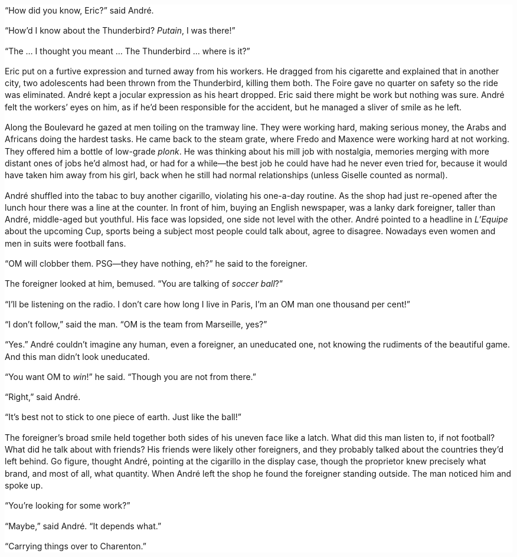 “How did you know, Eric?” said André.

“How’d I know about the Thunderbird? _Putain_, I was there!”

“The &#8230; I thought you meant &#8230; The Thunderbird &#8230; where is it?”

Eric put on a furtive expression and turned away from his workers. He dragged from his cigarette and explained that in another city, two adolescents had been thrown from the Thunderbird, killing them both. The Foire gave no quarter on safety so the ride was eliminated. André kept a jocular expression as his heart dropped. Eric said there might be work but nothing was sure. André felt the workers’ eyes on him, as if he’d been responsible for the accident, but he managed a sliver of smile as he left.

Along the Boulevard he gazed at men toiling on the tramway line. They were working hard, making serious money, the Arabs and Africans doing the hardest tasks. He came back to the steam grate, where Fredo and Maxence were working hard at not working. They offered him a bottle of low-grade _plonk_. He was thinking about his mill job with nostalgia, memories merging with more distant ones of jobs he’d almost had, or had for a while—the best job he could have had he never even tried for, because it would have taken him away from his girl, back when he still had normal relationships (unless Giselle counted as normal).

André shuffled into the tabac to buy another cigarillo, violating his one-a-day routine. As the shop had just re-opened after the lunch hour there was a line at the counter. In front of him, buying an English newspaper, was a lanky dark foreigner, taller than André, middle-aged but youthful. His face was lopsided, one side not level with the other. André pointed to a headline in _L’Equipe_ about the upcoming Cup, sports being a subject most people could talk about, agree to disagree. Nowadays even women and men in suits were football fans.

“OM will clobber them. PSG—they have nothing, eh?” he said to the foreigner.

The foreigner looked at him, bemused. “You are talking of _soccer ball_?”

“I’ll be listening on the radio. I don’t care how long I live in Paris, I’m an OM man one thousand per cent!”

“I don’t follow,” said the man. “OM is the team from Marseille, yes?”

“Yes.” André couldn’t imagine any human, even a foreigner, an uneducated one, not knowing the rudiments of the beautiful game. And this man didn’t look uneducated.

“You want OM to _win_!” he said. “Though you are not from there.”

“Right,” said André.

“It’s best not to stick to one piece of earth. Just like the ball!”

The foreigner’s broad smile held together both sides of his uneven face like a latch. What did this man listen to, if not football? What did he talk about with friends? His friends were likely other foreigners, and they probably talked about the countries they’d left behind. Go figure, thought André, pointing at the cigarillo in the display case, though the proprietor knew precisely what brand, and most of all, what quantity. When André left the shop he found the foreigner standing outside. The man noticed him and spoke up.

“You’re looking for some work?”

“Maybe,” said André. “It depends what.”

“Carrying things over to Charenton.”
